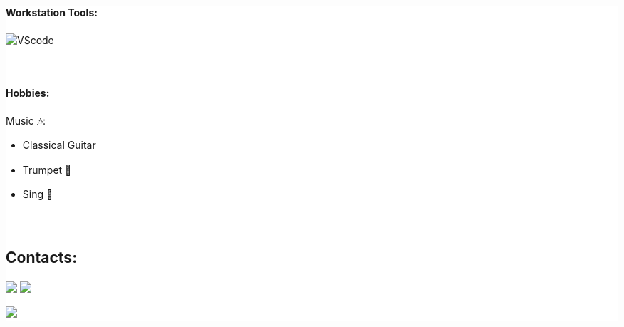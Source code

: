 #### Workstation Tools:

![VScode](https://img.shields.io/badge/vscode-4285F4?style=for-the-badge&logo=vscode&logoColor=white)&nbsp;

&nbsp;
&nbsp;

#### Hobbies:
<p>Music 🎶:</p>
<ul>
  <li><p>Classical Guitar </p></li>
  <li><p>Trumpet 🎺</p></li>
  <li><p>Sing 🎤</p></li>
</ul>

&nbsp;
&nbsp;
## Contacts:

<div> 

<a href = "mailto:contato.israelf.cota1203@gmail.com"> <img src="https://img.shields.io/badge/-Gmail-%23333?style=for-the-badge&logo=gmail&logoColor=white" target="_blank"></a>
<a href="https://www.linkedin.com/in/israel-fernandes-cota-256157221/" target="_blank"><img src="https://img.shields.io/badge/-LinkedIn-%230077B5?style=for-the-badge&logo=linkedin&logoColor=white"  target="_blank"></a> 
  
  
<img width=100% src="https://capsule-render.vercel.app/api?type=waving&color=8F0D87&height=120&section=footer"/>

